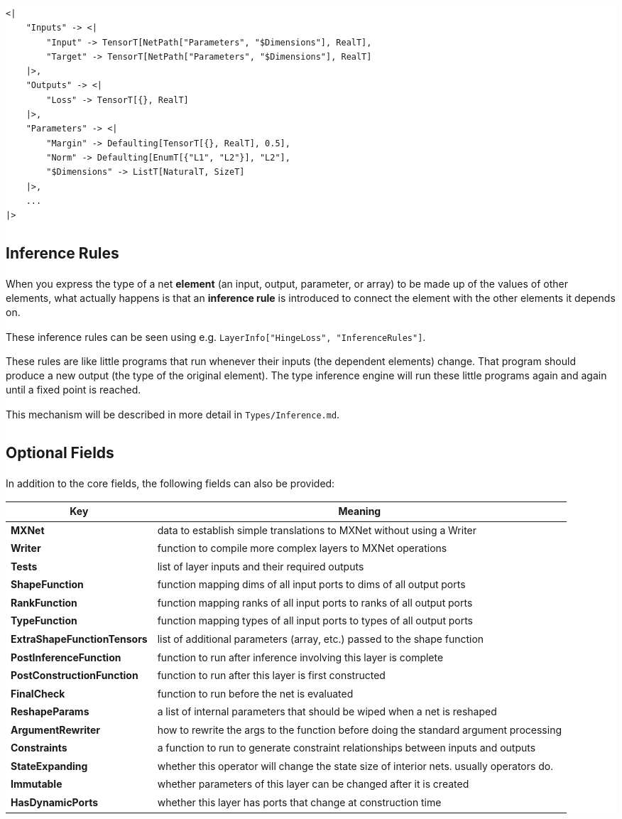 ```
<|
	"Inputs" -> <|
		"Input" -> TensorT[NetPath["Parameters", "$Dimensions"], RealT],
		"Target" -> TensorT[NetPath["Parameters", "$Dimensions"], RealT]
	|>,
	"Outputs" -> <|
		"Loss" -> TensorT[{}, RealT]
	|>,
	"Parameters" -> <|
		"Margin" -> Defaulting[TensorT[{}, RealT], 0.5],
		"Norm" -> Defaulting[EnumT[{"L1", "L2"}], "L2"],
		"$Dimensions" -> ListT[NaturalT, SizeT]
	|>,
	...
|>
```

## Inference Rules

When you express the type of a net **element** (an input, output, parameter, or array) to be made up of the values of other elements, what actually happens is that an **inference rule** is introduced to connect the element with the other elements it depends on.  

These inference rules can be seen using e.g. `LayerInfo["HingeLoss", "InferenceRules"]`.

These rules are like little programs that run whenever their inputs (the dependent elements) change. That program should produce a new output (the type of the original element). The type inference engine will run these little programs again and again until a fixed point is reached.

This mechanism will be described in more detail in `Types/Inference.md`.

## Optional Fields

In addition to the core fields, the following fields can also be provided:

| Key | Meaning |
| --- | --- |
| **MXNet** | data to establish simple translations to MXNet without using a Writer |
| **Writer** | function to compile more complex layers to MXNet operations |
| **Tests** | list of layer inputs and their required outputs |
| **ShapeFunction** | function mapping dims of all input ports to dims of all output ports |
| **RankFunction** | function mapping ranks of all input ports to ranks of all output ports |
| **TypeFunction** | function mapping types of all input ports to types of all output ports |
| **ExtraShapeFunctionTensors** | list of additional parameters (array, etc.) passed to the shape function |
| **PostInferenceFunction** | function to run after inference involving this layer is complete |
| **PostConstructionFunction** | function to run after this layer is first constructed |
| **FinalCheck** | function to run before the net is evaluated |
| **ReshapeParams** | a list of internal parameters that should be wiped when a net is reshaped |
| **ArgumentRewriter** | how to rewrite the args to the function before doing the standard argument processing |
| **Constraints** | a function to run to generate constraint relationships between inputs and outputs |
| **StateExpanding** | whether this operator will change the state size of interior nets. usually operators do. |
| **Immutable** | whether parameters of this layer can be changed after it is created |
| **HasDynamicPorts** | whether this layer has ports that change at construction time |

